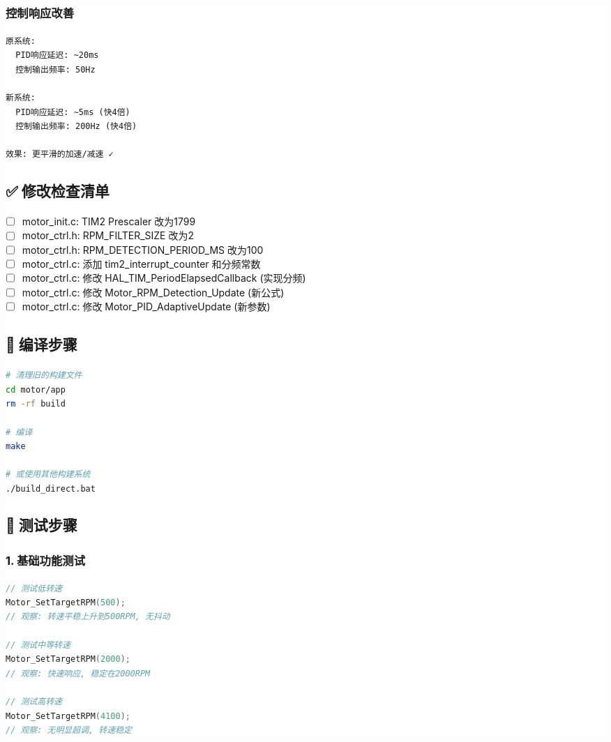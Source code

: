 ### 控制响应改善

```
原系统:
  PID响应延迟: ~20ms
  控制输出频率: 50Hz
  
新系统:
  PID响应延迟: ~5ms (快4倍)
  控制输出频率: 200Hz (快4倍)
  
效果: 更平滑的加速/减速 ✓
```

## ✅ 修改检查清单

- [ ] motor_init.c: TIM2 Prescaler 改为1799
- [ ] motor_ctrl.h: RPM_FILTER_SIZE 改为2
- [ ] motor_ctrl.h: RPM_DETECTION_PERIOD_MS 改为100
- [ ] motor_ctrl.c: 添加 tim2_interrupt_counter 和分频常数
- [ ] motor_ctrl.c: 修改 HAL_TIM_PeriodElapsedCallback (实现分频)
- [ ] motor_ctrl.c: 修改 Motor_RPM_Detection_Update (新公式)
- [ ] motor_ctrl.c: 修改 Motor_PID_AdaptiveUpdate (新参数)

## 🔨 编译步骤

```bash
# 清理旧的构建文件
cd motor/app
rm -rf build

# 编译
make

# 或使用其他构建系统
./build_direct.bat
```

## 🧪 测试步骤

### 1. 基础功能测试
```c
// 测试低转速
Motor_SetTargetRPM(500);
// 观察: 转速平稳上升到500RPM, 无抖动

// 测试中等转速
Motor_SetTargetRPM(2000);
// 观察: 快速响应, 稳定在2000RPM

// 测试高转速
Motor_SetTargetRPM(4100);
// 观察: 无明显超调, 转速稳定
```
